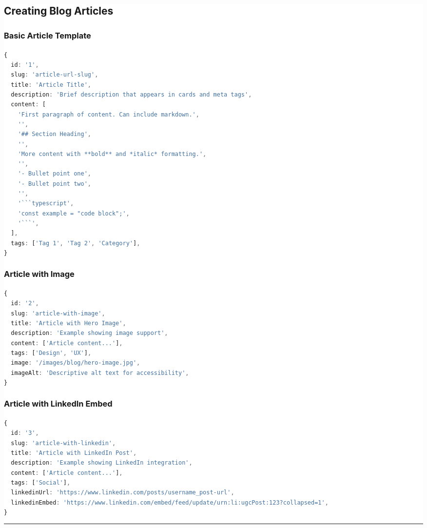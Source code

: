 
## Creating Blog Articles

### Basic Article Template

```typescript
{
  id: '1',
  slug: 'article-url-slug',
  title: 'Article Title',
  description: 'Brief description that appears in cards and meta tags',
  content: [
    'First paragraph of content. Can include markdown.',
    '',
    '## Section Heading',
    '',
    'More content with **bold** and *italic* formatting.',
    '',
    '- Bullet point one',
    '- Bullet point two',
    '',
    '```typescript',
    'const example = "code block";',
    '```',
  ],
  tags: ['Tag 1', 'Tag 2', 'Category'],
}
```

### Article with Image

```typescript
{
  id: '2',
  slug: 'article-with-image',
  title: 'Article with Hero Image',
  description: 'Example showing image support',
  content: ['Article content...'],
  tags: ['Design', 'UX'],
  image: '/images/blog/hero-image.jpg',
  imageAlt: 'Descriptive alt text for accessibility',
}
```

### Article with LinkedIn Embed

```typescript
{
  id: '3',
  slug: 'article-with-linkedin',
  title: 'Article with LinkedIn Post',
  description: 'Example showing LinkedIn integration',
  content: ['Article content...'],
  tags: ['Social'],
  linkedinUrl: 'https://www.linkedin.com/posts/username_post-url',
  linkedinEmbed: 'https://www.linkedin.com/embed/feed/update/urn:li:ugcPost:123?collapsed=1',
}
```

---
